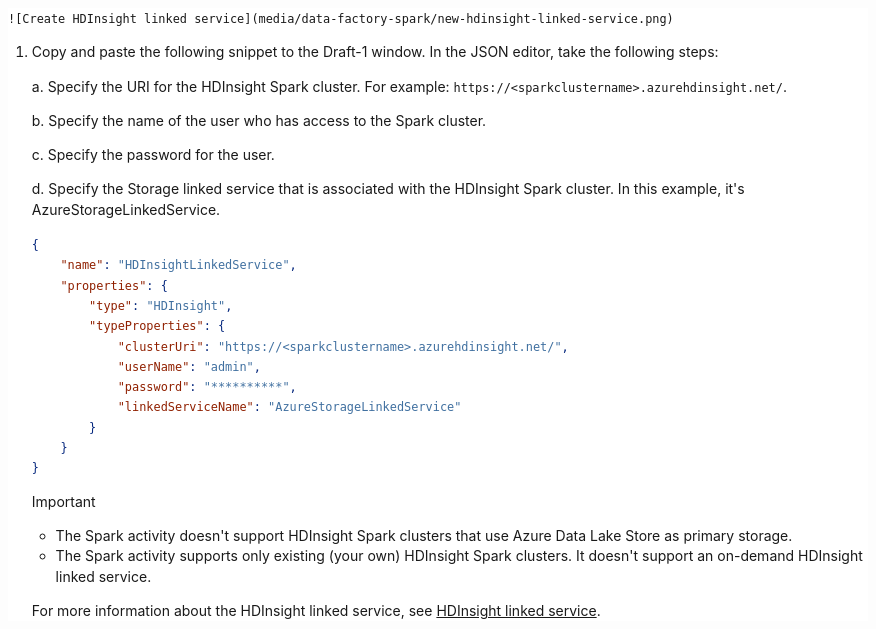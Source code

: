 	![Create HDInsight linked service](media/data-factory-spark/new-hdinsight-linked-service.png)

1. Copy and paste the following snippet to the Draft-1 window. In the JSON editor, take the following steps:

	a. Specify the URI for the HDInsight Spark cluster. For example: `https://<sparkclustername>.azurehdinsight.net/`.

	b. Specify the name of the user who has access to the Spark cluster.

	c. Specify the password for the user.

	d. Specify the Storage linked service that is associated with the HDInsight Spark cluster. In this example, it's AzureStorageLinkedService.

	```json
	{
		"name": "HDInsightLinkedService",
	    "properties": {
	        "type": "HDInsight",
	        "typeProperties": {
	            "clusterUri": "https://<sparkclustername>.azurehdinsight.net/",
	            "userName": "admin",
	            "password": "**********",
	            "linkedServiceName": "AzureStorageLinkedService"
	        }
	    }
	}
	```

	> [!IMPORTANT]
	> - The Spark activity doesn't support HDInsight Spark clusters that use Azure Data Lake Store as primary storage.
	> - The Spark activity supports only existing (your own) HDInsight Spark clusters. It doesn't support an on-demand HDInsight linked service.

	For more information about the HDInsight linked service, see [HDInsight linked service](data-factory-compute-linked-services.md#azure-hdinsight-linked-service).
